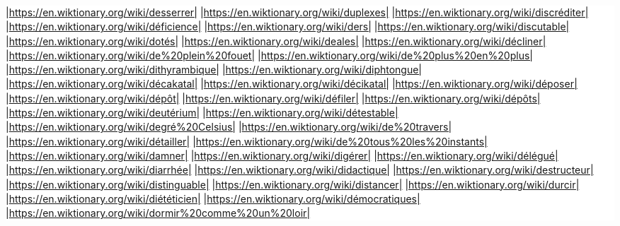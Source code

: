 |https://en.wiktionary.org/wiki/desserrer|
|https://en.wiktionary.org/wiki/duplexes|
|https://en.wiktionary.org/wiki/discréditer|
|https://en.wiktionary.org/wiki/déficience|
|https://en.wiktionary.org/wiki/ders|
|https://en.wiktionary.org/wiki/discutable|
|https://en.wiktionary.org/wiki/dotés|
|https://en.wiktionary.org/wiki/deales|
|https://en.wiktionary.org/wiki/décliner|
|https://en.wiktionary.org/wiki/de%20plein%20fouet|
|https://en.wiktionary.org/wiki/de%20plus%20en%20plus|
|https://en.wiktionary.org/wiki/dithyrambique|
|https://en.wiktionary.org/wiki/diphtongue|
|https://en.wiktionary.org/wiki/décakatal|
|https://en.wiktionary.org/wiki/décikatal|
|https://en.wiktionary.org/wiki/déposer|
|https://en.wiktionary.org/wiki/dépôt|
|https://en.wiktionary.org/wiki/défiler|
|https://en.wiktionary.org/wiki/dépôts|
|https://en.wiktionary.org/wiki/deutérium|
|https://en.wiktionary.org/wiki/détestable|
|https://en.wiktionary.org/wiki/degré%20Celsius|
|https://en.wiktionary.org/wiki/de%20travers|
|https://en.wiktionary.org/wiki/détailler|
|https://en.wiktionary.org/wiki/de%20tous%20les%20instants|
|https://en.wiktionary.org/wiki/damner|
|https://en.wiktionary.org/wiki/digérer|
|https://en.wiktionary.org/wiki/délégué|
|https://en.wiktionary.org/wiki/diarrhée|
|https://en.wiktionary.org/wiki/didactique|
|https://en.wiktionary.org/wiki/destructeur|
|https://en.wiktionary.org/wiki/distinguable|
|https://en.wiktionary.org/wiki/distancer|
|https://en.wiktionary.org/wiki/durcir|
|https://en.wiktionary.org/wiki/diététicien|
|https://en.wiktionary.org/wiki/démocratiques|
|https://en.wiktionary.org/wiki/dormir%20comme%20un%20loir|